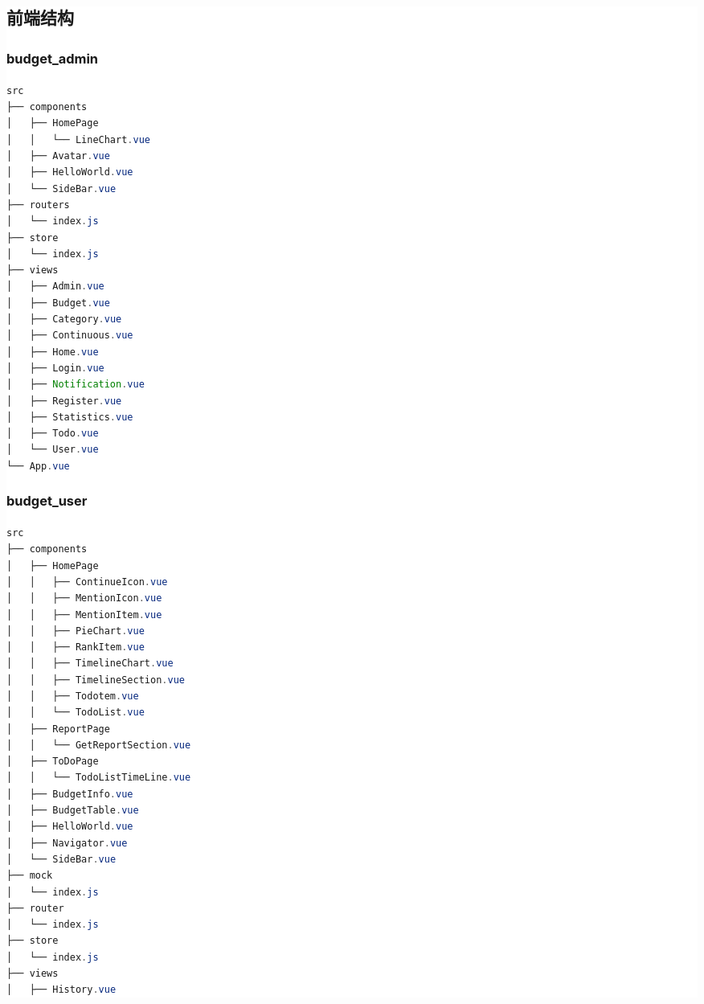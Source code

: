 
## 前端结构

### budget_admin

```java
src
├── components
│   ├── HomePage
│   │   └── LineChart.vue
│   ├── Avatar.vue
│   ├── HelloWorld.vue
│   └── SideBar.vue
├── routers
│   └── index.js
├── store
│   └── index.js
├── views
│   ├── Admin.vue
│   ├── Budget.vue
│   ├── Category.vue
│   ├── Continuous.vue
│   ├── Home.vue
│   ├── Login.vue
│   ├── Notification.vue
│   ├── Register.vue
│   ├── Statistics.vue
│   ├── Todo.vue
│   └── User.vue
└── App.vue
```

### budget_user

```java
src
├── components
│   ├── HomePage
│   │   ├── ContinueIcon.vue
│   │   ├── MentionIcon.vue
│   │   ├── MentionItem.vue
│   │   ├── PieChart.vue
│   │   ├── RankItem.vue
│   │   ├── TimelineChart.vue
│   │   ├── TimelineSection.vue
│   │   ├── Todotem.vue
│   │   └── TodoList.vue
│   ├── ReportPage
│   │   └── GetReportSection.vue
│   ├── ToDoPage
│   │   └── TodoListTimeLine.vue
│   ├── BudgetInfo.vue
│   ├── BudgetTable.vue
│   ├── HelloWorld.vue
│   ├── Navigator.vue
│   └── SideBar.vue
├── mock
│   └── index.js
├── router
│   └── index.js
├── store
│   └── index.js
├── views
│   ├── History.vue
```
